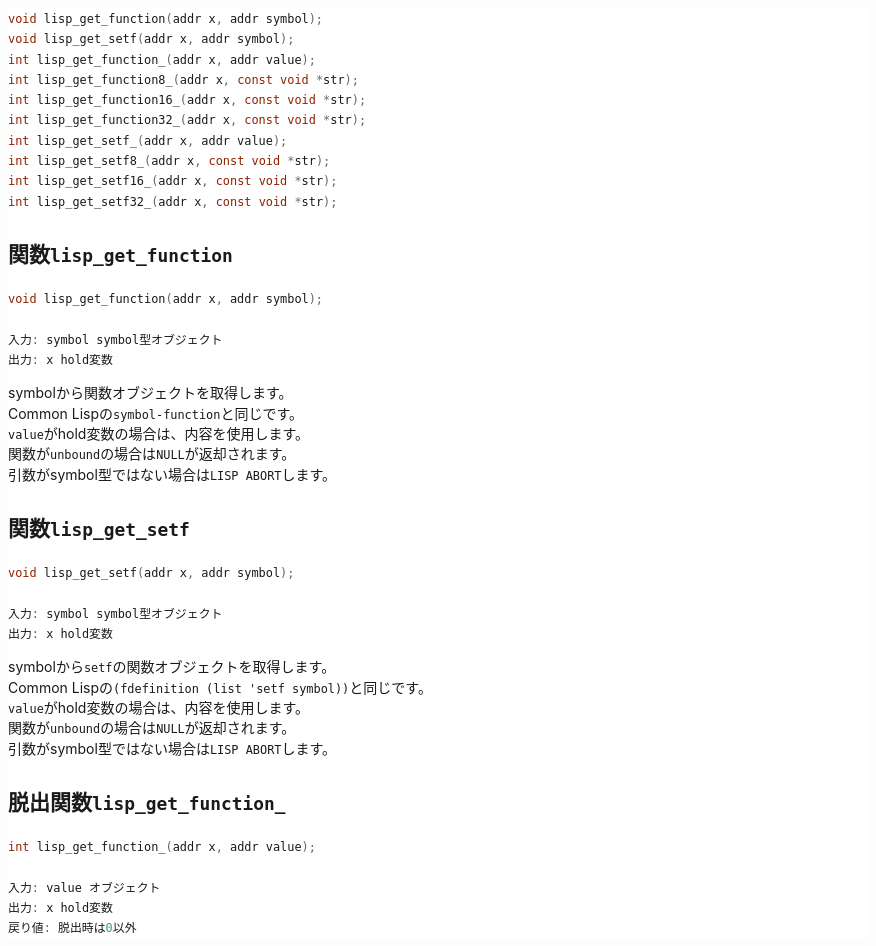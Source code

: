 ```c
void lisp_get_function(addr x, addr symbol);
void lisp_get_setf(addr x, addr symbol);
int lisp_get_function_(addr x, addr value);
int lisp_get_function8_(addr x, const void *str);
int lisp_get_function16_(addr x, const void *str);
int lisp_get_function32_(addr x, const void *str);
int lisp_get_setf_(addr x, addr value);
int lisp_get_setf8_(addr x, const void *str);
int lisp_get_setf16_(addr x, const void *str);
int lisp_get_setf32_(addr x, const void *str);
```

## 関数`lisp_get_function`

```c
void lisp_get_function(addr x, addr symbol);

入力: symbol symbol型オブジェクト
出力: x hold変数
```

symbolから関数オブジェクトを取得します。  
Common Lispの`symbol-function`と同じです。  
`value`がhold変数の場合は、内容を使用します。  
関数が`unbound`の場合は`NULL`が返却されます。  
引数がsymbol型ではない場合は`LISP ABORT`します。


## 関数`lisp_get_setf`

```c
void lisp_get_setf(addr x, addr symbol);

入力: symbol symbol型オブジェクト
出力: x hold変数
```

symbolから`setf`の関数オブジェクトを取得します。  
Common Lispの`(fdefinition (list 'setf symbol))`と同じです。  
`value`がhold変数の場合は、内容を使用します。  
関数が`unbound`の場合は`NULL`が返却されます。  
引数がsymbol型ではない場合は`LISP ABORT`します。


## 脱出関数`lisp_get_function_`

```c
int lisp_get_function_(addr x, addr value);

入力: value オブジェクト
出力: x hold変数
戻り値: 脱出時は0以外
```
